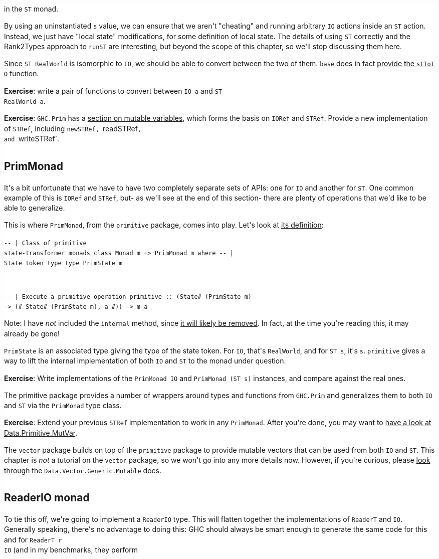 in the <code>ST</code> monad.</p><p>By using an uninstantiated <code>s</code> value, we can ensure that we aren't "cheating"
and running arbitrary <code>IO</code> actions inside an <code>ST</code> action. Instead, we just have
"local state" modifications, for some definition of local state. The details of
using <code>ST</code> correctly and the Rank2Types approach to <code>runST</code> are interesting,
but beyond the scope of this chapter, so we'll stop discussing them here.</p><p>Since <code>ST RealWorld</code> is isomorphic to <code>IO</code>, we should be able to convert
between the two of them. <code>base</code> does in fact <a href="http://www.stackage.org/haddock/lts-1.0/base-4.7.0.2/Control-Monad-ST.html#v:stToIO">provide the
<code>stToIO</code></a>
function.</p><p><b>Exercise</b>: write a pair of functions to convert between <code>IO a</code> and <code>ST
RealWorld a</code>.</p><p><b>Exercise</b>: <code>GHC.Prim</code> has a <a href="http://www.stackage.org/haddock/lts-1.0/ghc-prim-0.3.1.0/GHC-Prim.html#g:12">section on mutable
variables</a>,
which forms the basis on <code>IORef</code> and <code>STRef</code>. Provide a new implementation of
<code>STRef</code>, including <code>newSTRef, </code>readSTRef<code>, and </code>writeSTRef`.</p><h2>PrimMonad</h2><p>It's a bit unfortunate that we have to have two completely separate sets of
APIs: one for <code>IO</code> and another for <code>ST</code>. One common example of this is <code>IORef</code>
and <code>STRef</code>, but- as we'll see at the end of this section- there are plenty of
operations that we'd like to be able to generalize.</p><p>This is where <code>PrimMonad</code>, from the <code>primitive</code> package, comes into play. Let's
look at <a href="http://www.stackage.org/haddock/lts-1.0/primitive-0.5.4.0/src/Control-Monad-Primitive.html#PrimMonad">its definition</a>:</p><pre><code class="haskell">-- | Class of primitive state-transformer monads
class Monad m =&gt; PrimMonad m where
  -- | State token type
  type PrimState m

  -- | Execute a primitive operation
  primitive :: (State# (PrimState m) -&gt; (# State# (PrimState m), a #)) -&gt; m a</code></pre><p>Note: I have <i>not</i> included the <code>internal</code> method, since <a href="https://github.com/haskell/primitive/pull/19">it will likely be
removed</a>. In fact, at the time
you're reading this, it may already be gone!</p><p><code>PrimState</code> is an associated type giving the type of the state token. For <code>IO</code>,
that's <code>RealWorld</code>, and for <code>ST s</code>, it's <code>s</code>. <code>primitive</code> gives a way to lift
the internal implementation of both <code>IO</code> and <code>ST</code> to the monad under question.</p><p><b>Exercise</b>: Write implementations of the <code>PrimMonad IO</code> and <code>PrimMonad (ST s)</code> instances, and compare against the real ones.</p><p>The primitive package provides a number of wrappers around types and functions
from <code>GHC.Prim</code> and generalizes them to both <code>IO</code> and <code>ST</code> via the <code>PrimMonad</code>
type class.</p><p><b>Exercise</b>: Extend your previous <code>STRef</code> implementation to work in any
<code>PrimMonad</code>. After you're done, you may want to <a href="http://www.stackage.org/haddock/lts-1.0/primitive-0.5.4.0/Data-Primitive-MutVar.html">have a look at
Data.Primitive.MutVar</a>.</p><p>The <code>vector</code> package builds on top of the <code>primitive</code> package to provide
mutable vectors that can be used from both <code>IO</code> and <code>ST</code>. This chapter is <i>not</i>
a tutorial on the <code>vector</code> package, so we won't go into any more details now.
However, if you're curious, please <a href="http://www.stackage.org/haddock/nightly-2015-01-08/vector-0.10.12.2/Data-Vector-Generic-Mutable.html">look through the
<code>Data.Vector.Generic.Mutable</code>
docs</a>.</p><h2>ReaderIO monad</h2><p>To tie this off, we're going to implement a <code>ReaderIO</code> type. This will flatten
together the implementations of <code>ReaderT</code> and <code>IO</code>. Generally speaking, there's
no advantage to doing this: GHC should always be smart enough to generate the
same code for this and for <code>ReaderT r IO</code> (and in my benchmarks, they perform